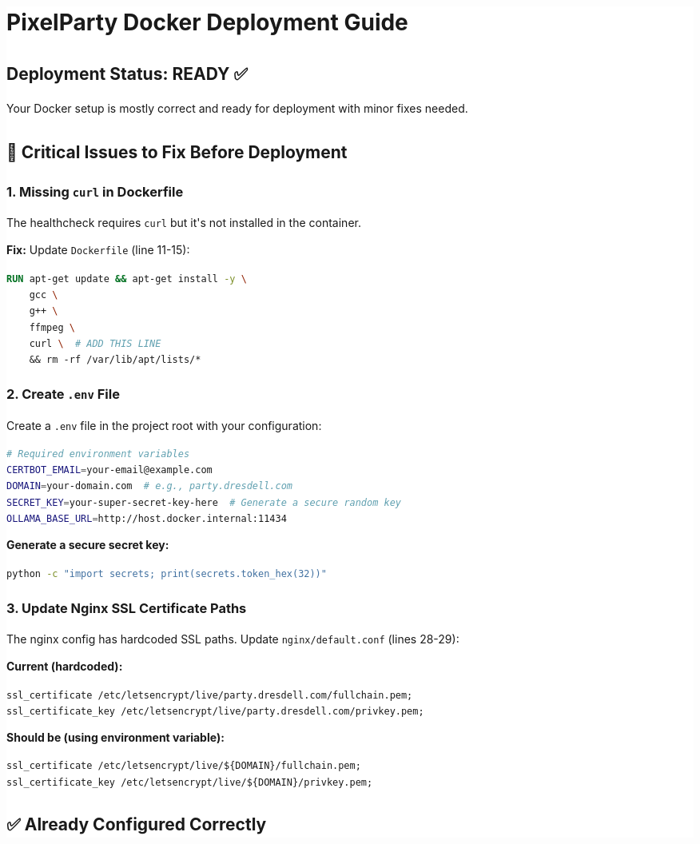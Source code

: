 # PixelParty Docker Deployment Guide

## Deployment Status: READY ✅

Your Docker setup is mostly correct and ready for deployment with minor fixes needed.

## 🔴 Critical Issues to Fix Before Deployment

### 1. Missing `curl` in Dockerfile
The healthcheck requires `curl` but it's not installed in the container.

**Fix:** Update `Dockerfile` (line 11-15):
```dockerfile
RUN apt-get update && apt-get install -y \
    gcc \
    g++ \
    ffmpeg \
    curl \  # ADD THIS LINE
    && rm -rf /var/lib/apt/lists/*
```

### 2. Create `.env` File
Create a `.env` file in the project root with your configuration:

```bash
# Required environment variables
CERTBOT_EMAIL=your-email@example.com
DOMAIN=your-domain.com  # e.g., party.dresdell.com
SECRET_KEY=your-super-secret-key-here  # Generate a secure random key
OLLAMA_BASE_URL=http://host.docker.internal:11434
```

**Generate a secure secret key:**
```bash
python -c "import secrets; print(secrets.token_hex(32))"
```

### 3. Update Nginx SSL Certificate Paths
The nginx config has hardcoded SSL paths. Update `nginx/default.conf` (lines 28-29):

**Current (hardcoded):**
```nginx
ssl_certificate /etc/letsencrypt/live/party.dresdell.com/fullchain.pem;
ssl_certificate_key /etc/letsencrypt/live/party.dresdell.com/privkey.pem;
```

**Should be (using environment variable):**
```nginx
ssl_certificate /etc/letsencrypt/live/${DOMAIN}/fullchain.pem;
ssl_certificate_key /etc/letsencrypt/live/${DOMAIN}/privkey.pem;
```

## ✅ Already Configured Correctly
